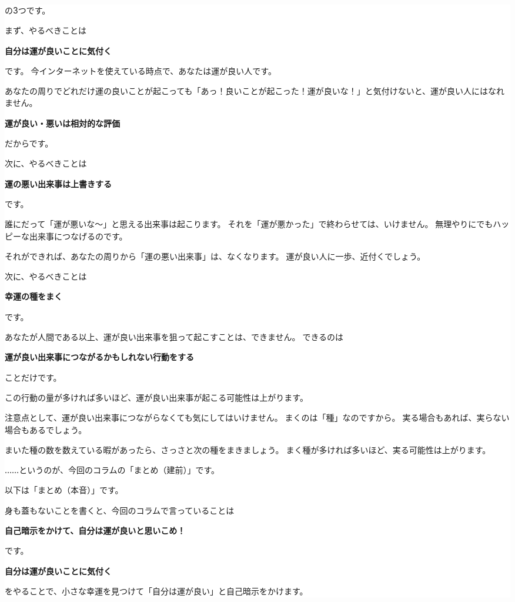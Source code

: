 の3つです。

まず、やるべきことは

**自分は運が良いことに気付く**

です。
今インターネットを使えている時点で、あなたは運が良い人です。

あなたの周りでどれだけ運の良いことが起こっても「あっ！良いことが起こった！運が良いな！」と気付けないと、運が良い人にはなれません。

**運が良い・悪いは相対的な評価**

だからです。

次に、やるべきことは

**運の悪い出来事は上書きする**

です。

誰にだって「運が悪いな～」と思える出来事は起こります。
それを「運が悪かった」で終わらせては、いけません。
無理やりにでもハッピーな出来事につなげるのです。

それができれば、あなたの周りから「運の悪い出来事」は、なくなります。
運が良い人に一歩、近付くでしょう。

次に、やるべきことは

**幸運の種をまく**

です。

あなたが人間である以上、運が良い出来事を狙って起こすことは、できません。
できるのは

**運が良い出来事につながるかもしれない行動をする**

ことだけです。

この行動の量が多ければ多いほど、運が良い出来事が起こる可能性は上がります。

注意点として、運が良い出来事につながらなくても気にしてはいけません。
まくのは「種」なのですから。
実る場合もあれば、実らない場合もあるでしょう。

まいた種の数を数えている暇があったら、さっさと次の種をまきましょう。
まく種が多ければ多いほど、実る可能性は上がります。

……というのが、今回のコラムの「まとめ（建前）」です。

以下は「まとめ（本音）」です。

身も蓋もないことを書くと、今回のコラムで言っていることは

**自己暗示をかけて、自分は運が良いと思いこめ！**

です。

**自分は運が良いことに気付く**

をやることで、小さな幸運を見つけて「自分は運が良い」と自己暗示をかけます。
